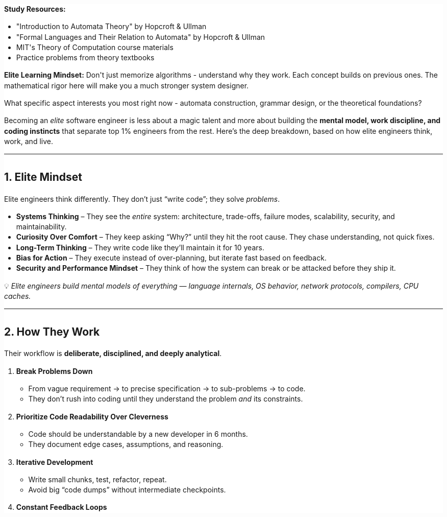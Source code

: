 **Study Resources:**
- "Introduction to Automata Theory" by Hopcroft & Ullman
- "Formal Languages and Their Relation to Automata" by Hopcroft & Ullman
- MIT's Theory of Computation course materials
- Practice problems from theory textbooks

**Elite Learning Mindset:**
Don't just memorize algorithms - understand why they work. Each concept builds on previous ones. The mathematical rigor here will make you a much stronger system designer.

What specific aspect interests you most right now - automata construction, grammar design, or the theoretical foundations?

Becoming an *elite* software engineer is less about a magic talent and more about building the **mental model, work discipline, and coding instincts** that separate top 1% engineers from the rest.
Here’s the deep breakdown, based on how elite engineers think, work, and live.

---

## **1. Elite Mindset**

Elite engineers think differently. They don’t just “write code”; they solve *problems*.

* **Systems Thinking** – They see the *entire* system: architecture, trade-offs, failure modes, scalability, security, and maintainability.
* **Curiosity Over Comfort** – They keep asking “Why?” until they hit the root cause. They chase understanding, not quick fixes.
* **Long-Term Thinking** – They write code like they’ll maintain it for 10 years.
* **Bias for Action** – They execute instead of over-planning, but iterate fast based on feedback.
* **Security and Performance Mindset** – They think of how the system can break or be attacked before they ship it.

💡 *Elite engineers build mental models of everything — language internals, OS behavior, network protocols, compilers, CPU caches.*

---

## **2. How They Work**

Their workflow is **deliberate, disciplined, and deeply analytical**.

1. **Break Problems Down**

   * From vague requirement → to precise specification → to sub-problems → to code.
   * They don’t rush into coding until they understand the problem *and* its constraints.

2. **Prioritize Code Readability Over Cleverness**

   * Code should be understandable by a new developer in 6 months.
   * They document edge cases, assumptions, and reasoning.

3. **Iterative Development**

   * Write small chunks, test, refactor, repeat.
   * Avoid big “code dumps” without intermediate checkpoints.

4. **Constant Feedback Loops**
